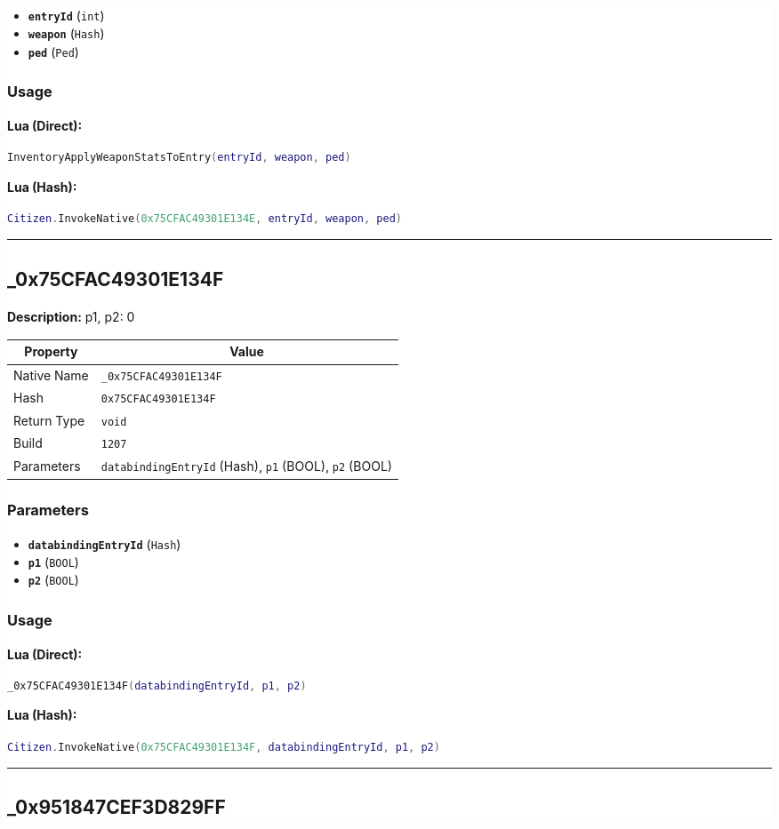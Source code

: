- **`entryId`** (`int`)
- **`weapon`** (`Hash`)
- **`ped`** (`Ped`)

### Usage

**Lua (Direct):**
```lua
InventoryApplyWeaponStatsToEntry(entryId, weapon, ped)
```

**Lua (Hash):**
```lua
Citizen.InvokeNative(0x75CFAC49301E134E, entryId, weapon, ped)
```


---

## _0x75CFAC49301E134F

**Description:** p1, p2: 0

| Property | Value |
|----------|-------|
| Native Name | `_0x75CFAC49301E134F` |
| Hash | `0x75CFAC49301E134F` |
| Return Type | `void` |
| Build | `1207` |
| Parameters | `databindingEntryId` (Hash), `p1` (BOOL), `p2` (BOOL) |

### Parameters

- **`databindingEntryId`** (`Hash`)
- **`p1`** (`BOOL`)
- **`p2`** (`BOOL`)

### Usage

**Lua (Direct):**
```lua
_0x75CFAC49301E134F(databindingEntryId, p1, p2)
```

**Lua (Hash):**
```lua
Citizen.InvokeNative(0x75CFAC49301E134F, databindingEntryId, p1, p2)
```


---

## _0x951847CEF3D829FF
